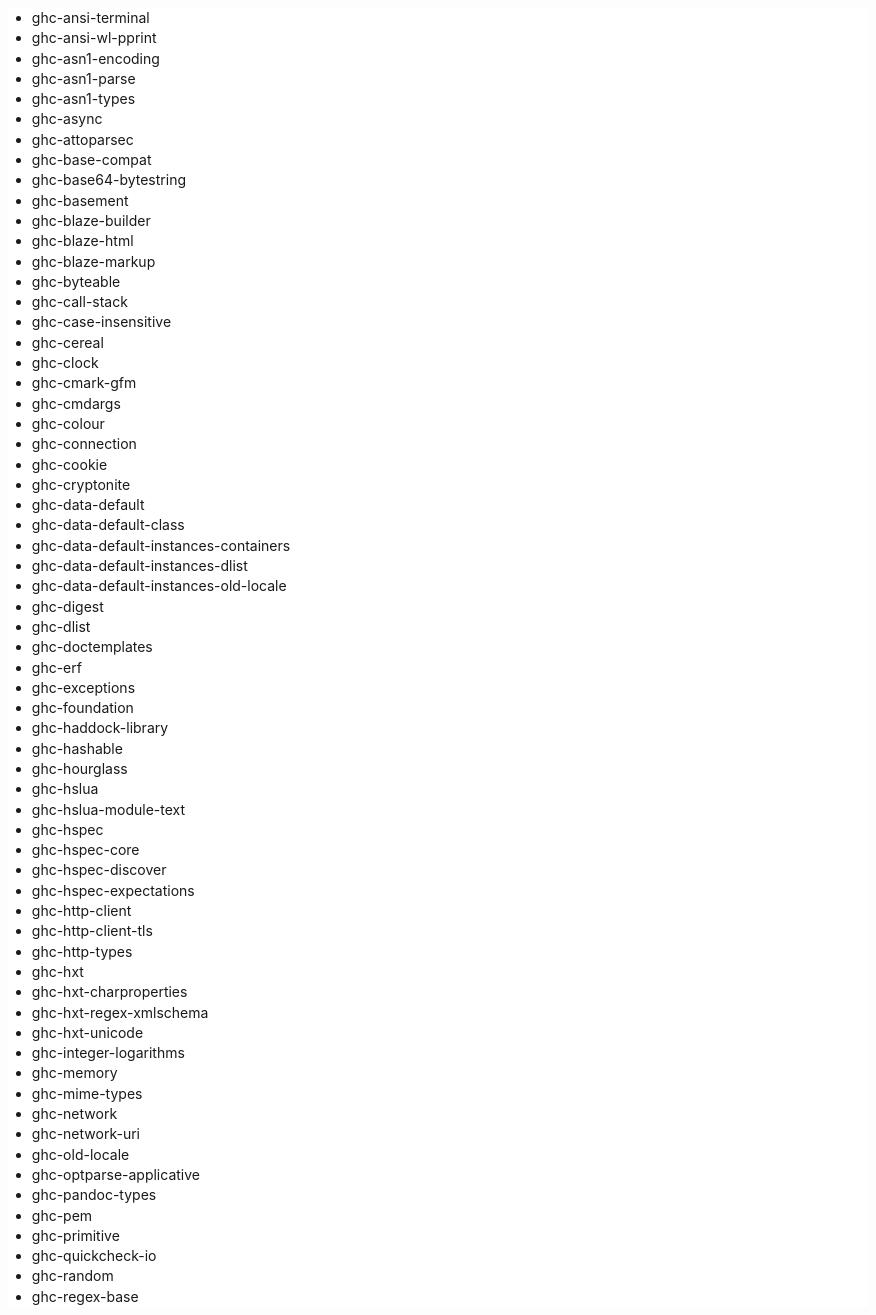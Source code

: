 - ghc-ansi-terminal
- ghc-ansi-wl-pprint
- ghc-asn1-encoding
- ghc-asn1-parse
- ghc-asn1-types
- ghc-async
- ghc-attoparsec
- ghc-base-compat
- ghc-base64-bytestring
- ghc-basement
- ghc-blaze-builder
- ghc-blaze-html
- ghc-blaze-markup
- ghc-byteable
- ghc-call-stack
- ghc-case-insensitive
- ghc-cereal
- ghc-clock
- ghc-cmark-gfm
- ghc-cmdargs
- ghc-colour
- ghc-connection
- ghc-cookie
- ghc-cryptonite
- ghc-data-default
- ghc-data-default-class
- ghc-data-default-instances-containers
- ghc-data-default-instances-dlist
- ghc-data-default-instances-old-locale
- ghc-digest
- ghc-dlist
- ghc-doctemplates
- ghc-erf
- ghc-exceptions
- ghc-foundation
- ghc-haddock-library
- ghc-hashable
- ghc-hourglass
- ghc-hslua
- ghc-hslua-module-text
- ghc-hspec
- ghc-hspec-core
- ghc-hspec-discover
- ghc-hspec-expectations
- ghc-http-client
- ghc-http-client-tls
- ghc-http-types
- ghc-hxt
- ghc-hxt-charproperties
- ghc-hxt-regex-xmlschema
- ghc-hxt-unicode
- ghc-integer-logarithms
- ghc-memory
- ghc-mime-types
- ghc-network
- ghc-network-uri
- ghc-old-locale
- ghc-optparse-applicative
- ghc-pandoc-types
- ghc-pem
- ghc-primitive
- ghc-quickcheck-io
- ghc-random
- ghc-regex-base